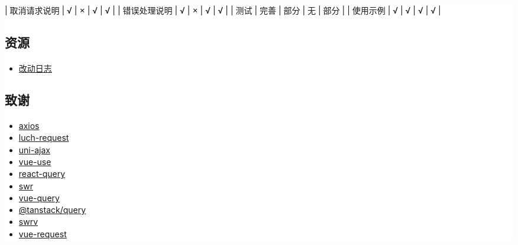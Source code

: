 | 取消请求说明       | √                                                                                                                                                                    | ×                                                                                                                                                                                                | √                                                                                                                                                                                | √                                                                                                                                                                                                                                            |
| 错误处理说明       | √                                                                                                                                                                    | ×                                                                                                                                                                                                | √                                                                                                                                                                                | √                                                                                                                                                                                                                                            |
| 测试               | 完善                                                                                                                                                                 | 部分                                                                                                                                                                                             | 无                                                                                                                                                                               | 部分                                                                                                                                                                                                                                         |
| 使用示例           | √                                                                                                                                                                    | √                                                                                                                                                                                                | √                                                                                                                                                                                | √                                                                                                                                                                                                                                            |

## 资源

- [改动日志](https://github.com/uni-helper/uni-network/tree/main/CHANGELOG.md)

## 致谢

- [axios](https://axios-http.com/)
- [luch-request](https://github.com/lei-mu/luch-request)
- [uni-ajax](https://uniajax.ponjs.com/)
- [vue-use](https://vueuse.org/)
- [react-query](https://tanstack.com/query/)
- [swr](https://swr.vercel.app/)
- [vue-query](https://github.com/DamianOsipiuk/vue-query)
- [@tanstack/query](https://tanstack.com/query/v4)
- [swrv](https://docs-swrv.netlify.app/)
- [vue-request](https://www.attojs.com/)
